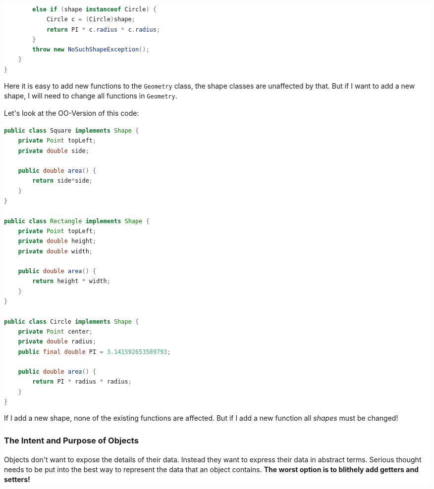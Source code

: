 ```Java
        else if (shape instanceof Circle) {
            Circle c = (Circle)shape;
            return PI * c.radius * c.radius;
        }
        throw new NoSuchShapeException();
    }
}
```
Here it is easy to add new functions to the `Geometry` class, the shape classes are unaffected by that.
But if I want to add a new shape, I will need to change all functions in `Geometry`.

Let's look at the OO-Version of this code:
```Java
public class Square implements Shape {
    private Point topLeft;
    private double side;
    
    public double area() {
        return side*side;
    }
}

public class Rectangle implements Shape {
    private Point topLeft;
    private double height;
    private double width;
    
    public double area() {
        return height * width;
    }
}

public class Circle implements Shape {
    private Point center;
    private double radius;
    public final double PI = 3.141592653589793;
    
    public double area() {
        return PI * radius * radius;
    }
}
```
If I add a new shape, none of the existing functions are affected. 
But if I add a new function all *shapes* must be changed!

### The Intent and Purpose of Objects
Objects don't want to expose the details of their data. Instead they want to express their data in abstract terms.
Serious thought needs to be put into the best way to represent the data that an object contains.
**The worst option is to blithely add getters and setters!**
